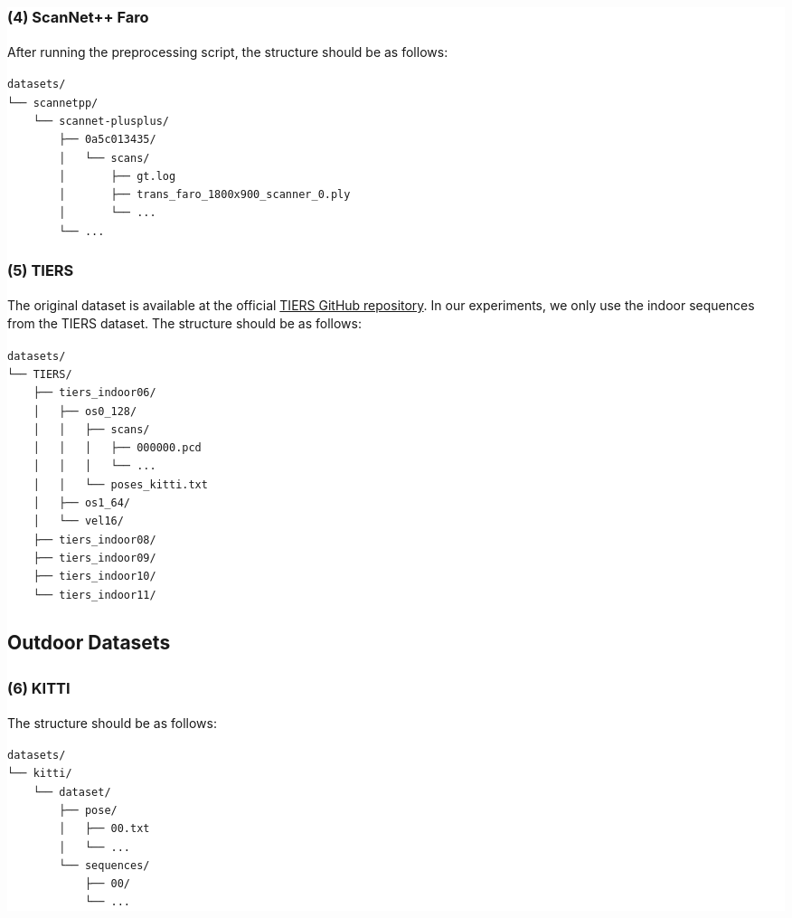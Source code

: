 ### (4) ScanNet++ Faro

After running the preprocessing script, the structure should be as follows:

```
datasets/
└── scannetpp/
    └── scannet-plusplus/
        ├── 0a5c013435/
        │   └── scans/
        │       ├── gt.log
        │       ├── trans_faro_1800x900_scanner_0.ply
        │       └── ...
        └── ...
```

### (5) TIERS

The original dataset is available at the official [TIERS GitHub repository](https://github.com/TIERS/tiers-lidars-dataset). In our experiments, we only use the indoor sequences from the TIERS dataset.
The structure should be as follows:

```
datasets/
└── TIERS/
    ├── tiers_indoor06/
    │   ├── os0_128/
    │   │   ├── scans/
    │   │   │   ├── 000000.pcd
    │   │   │   └── ...
    │   │   └── poses_kitti.txt
    │   ├── os1_64/
    │   └── vel16/
    ├── tiers_indoor08/
    ├── tiers_indoor09/
    ├── tiers_indoor10/
    └── tiers_indoor11/
```

## Outdoor Datasets

### (6) KITTI

The structure should be as follows:

```
datasets/
└── kitti/
    └── dataset/
        ├── pose/
        │   ├── 00.txt
        │   └── ...
        └── sequences/
            ├── 00/
            └── ...
```

